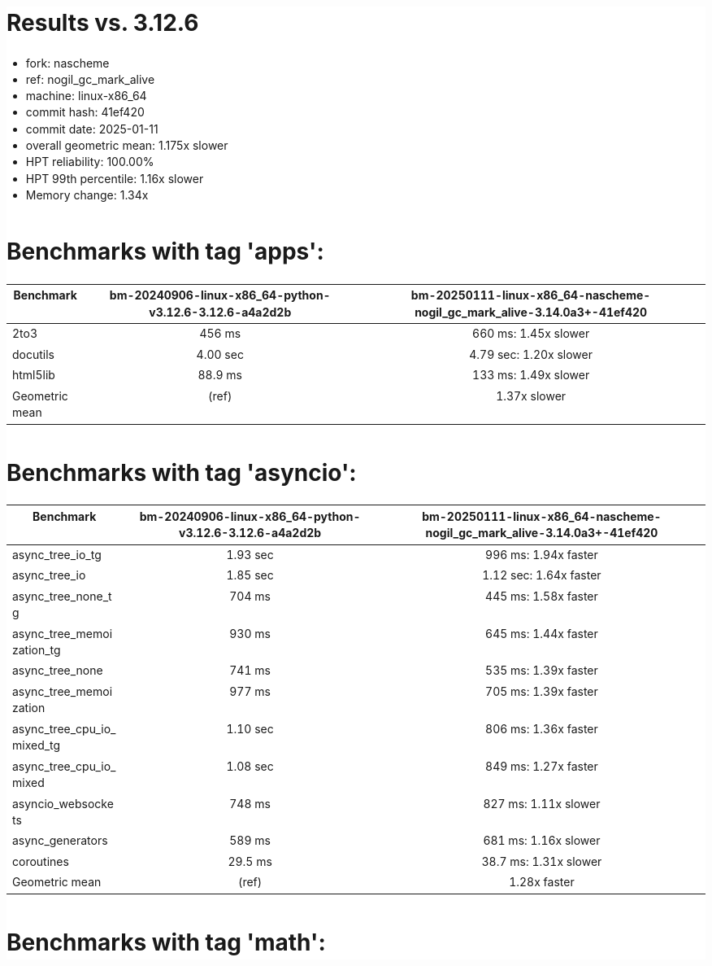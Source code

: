 # Results vs. 3.12.6

- fork: nascheme
- ref: nogil_gc_mark_alive
- machine: linux-x86_64
- commit hash: 41ef420
- commit date: 2025-01-11
- overall geometric mean: 1.175x slower
- HPT reliability: 100.00%
- HPT 99th percentile: 1.16x slower
- Memory change: 1.34x

Benchmarks with tag 'apps':
===========================

| Benchmark      | bm-20240906-linux-x86_64-python-v3.12.6-3.12.6-a4a2d2b | bm-20250111-linux-x86_64-nascheme-nogil_gc_mark_alive-3.14.0a3+-41ef420 |
|----------------|:------------------------------------------------------:|:-----------------------------------------------------------------------:|
| 2to3           | 456 ms                                                 | 660 ms: 1.45x slower                                                    |
| docutils       | 4.00 sec                                               | 4.79 sec: 1.20x slower                                                  |
| html5lib       | 88.9 ms                                                | 133 ms: 1.49x slower                                                    |
| Geometric mean | (ref)                                                  | 1.37x slower                                                            |

Benchmarks with tag 'asyncio':
==============================

| Benchmark                  | bm-20240906-linux-x86_64-python-v3.12.6-3.12.6-a4a2d2b | bm-20250111-linux-x86_64-nascheme-nogil_gc_mark_alive-3.14.0a3+-41ef420 |
|----------------------------|:------------------------------------------------------:|:-----------------------------------------------------------------------:|
| async_tree_io_tg           | 1.93 sec                                               | 996 ms: 1.94x faster                                                    |
| async_tree_io              | 1.85 sec                                               | 1.12 sec: 1.64x faster                                                  |
| async_tree_none_tg         | 704 ms                                                 | 445 ms: 1.58x faster                                                    |
| async_tree_memoization_tg  | 930 ms                                                 | 645 ms: 1.44x faster                                                    |
| async_tree_none            | 741 ms                                                 | 535 ms: 1.39x faster                                                    |
| async_tree_memoization     | 977 ms                                                 | 705 ms: 1.39x faster                                                    |
| async_tree_cpu_io_mixed_tg | 1.10 sec                                               | 806 ms: 1.36x faster                                                    |
| async_tree_cpu_io_mixed    | 1.08 sec                                               | 849 ms: 1.27x faster                                                    |
| asyncio_websockets         | 748 ms                                                 | 827 ms: 1.11x slower                                                    |
| async_generators           | 589 ms                                                 | 681 ms: 1.16x slower                                                    |
| coroutines                 | 29.5 ms                                                | 38.7 ms: 1.31x slower                                                   |
| Geometric mean             | (ref)                                                  | 1.28x faster                                                            |

Benchmarks with tag 'math':
===========================
